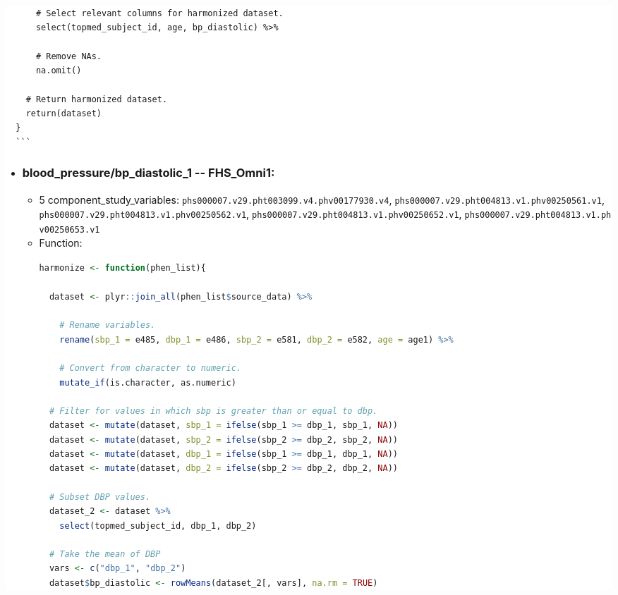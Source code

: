           # Select relevant columns for harmonized dataset.
          select(topmed_subject_id, age, bp_diastolic) %>%
      
          # Remove NAs.
          na.omit()
      
        # Return harmonized dataset.
        return(dataset)
      }
      ```
<a id="bp_diastolic_1-fhs_omni1"></a>
  * ### blood_pressure/bp_diastolic_1 -- **FHS_Omni1**:
    * 5 component_study_variables: `phs000007.v29.pht003099.v4.phv00177930.v4`, `phs000007.v29.pht004813.v1.phv00250561.v1`, `phs000007.v29.pht004813.v1.phv00250562.v1`, `phs000007.v29.pht004813.v1.phv00250652.v1`, `phs000007.v29.pht004813.v1.phv00250653.v1`
    * Function:
      ```r
      harmonize <- function(phen_list){
      
        dataset <- plyr::join_all(phen_list$source_data) %>%
      
          # Rename variables.
          rename(sbp_1 = e485, dbp_1 = e486, sbp_2 = e581, dbp_2 = e582, age = age1) %>%
      
          # Convert from character to numeric.
          mutate_if(is.character, as.numeric)
      
        # Filter for values in which sbp is greater than or equal to dbp.
        dataset <- mutate(dataset, sbp_1 = ifelse(sbp_1 >= dbp_1, sbp_1, NA))
        dataset <- mutate(dataset, sbp_2 = ifelse(sbp_2 >= dbp_2, sbp_2, NA))
        dataset <- mutate(dataset, dbp_1 = ifelse(sbp_1 >= dbp_1, dbp_1, NA))
        dataset <- mutate(dataset, dbp_2 = ifelse(sbp_2 >= dbp_2, dbp_2, NA))
      
        # Subset DBP values.
        dataset_2 <- dataset %>%
          select(topmed_subject_id, dbp_1, dbp_2)
      
        # Take the mean of DBP
        vars <- c("dbp_1", "dbp_2")
        dataset$bp_diastolic <- rowMeans(dataset_2[, vars], na.rm = TRUE)
      
